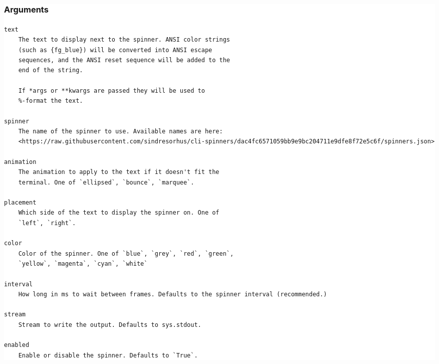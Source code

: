 ### Arguments

    text
        The text to display next to the spinner. ANSI color strings
        (such as {fg_blue}) will be converted into ANSI escape
        sequences, and the ANSI reset sequence will be added to the
        end of the string.

        If *args or **kwargs are passed they will be used to
        %-format the text.

    spinner
        The name of the spinner to use. Available names are here:
        <https://raw.githubusercontent.com/sindresorhus/cli-spinners/dac4fc6571059bb9e9bc204711e9dfe8f72e5c6f/spinners.json>

    animation
        The animation to apply to the text if it doesn't fit the
        terminal. One of `ellipsed`, `bounce`, `marquee`.

    placement
        Which side of the text to display the spinner on. One of
        `left`, `right`.

    color
        Color of the spinner. One of `blue`, `grey`, `red`, `green`,
        `yellow`, `magenta`, `cyan`, `white`

    interval
        How long in ms to wait between frames. Defaults to the spinner interval (recommended.)

    stream
        Stream to write the output. Defaults to sys.stdout.

    enabled
        Enable or disable the spinner. Defaults to `True`.

